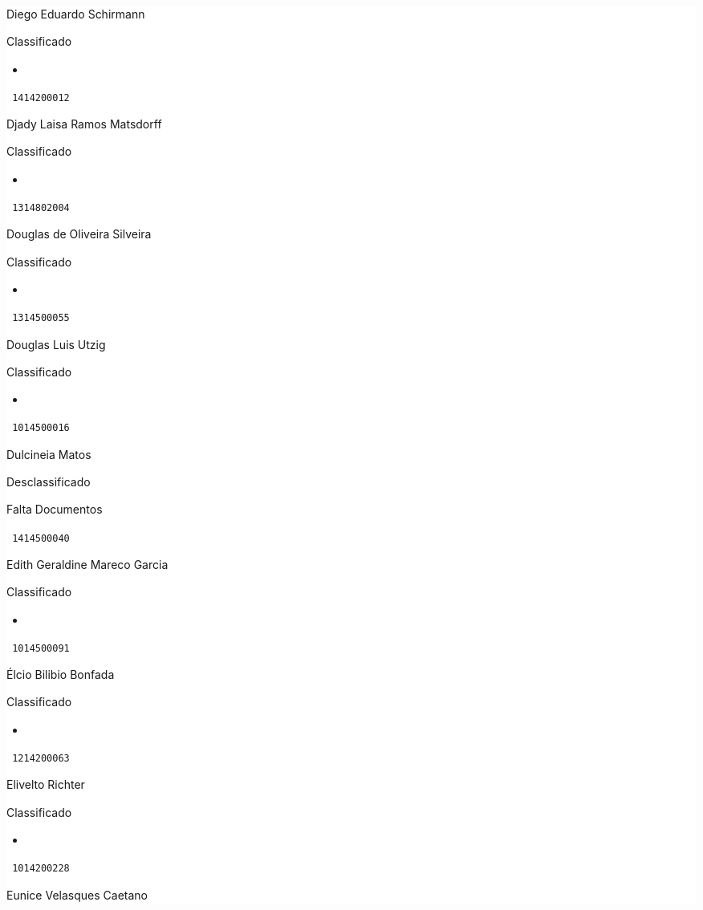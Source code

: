    Diego Eduardo Schirmann

   Classificado

   -

     1414200012

   Djady Laisa Ramos Matsdorff

   Classificado

   -

     1314802004

   Douglas de Oliveira Silveira

   Classificado

   -

     1314500055

   Douglas Luis Utzig

   Classificado

   -

     1014500016

   Dulcineia Matos

   Desclassificado

   Falta Documentos

     1414500040

   Edith Geraldine Mareco Garcia

   Classificado

   -

     1014500091

   Élcio Bilibio Bonfada

   Classificado

   -

     1214200063

   Elivelto Richter

   Classificado

   -

     1014200228

   Eunice Velasques Caetano
